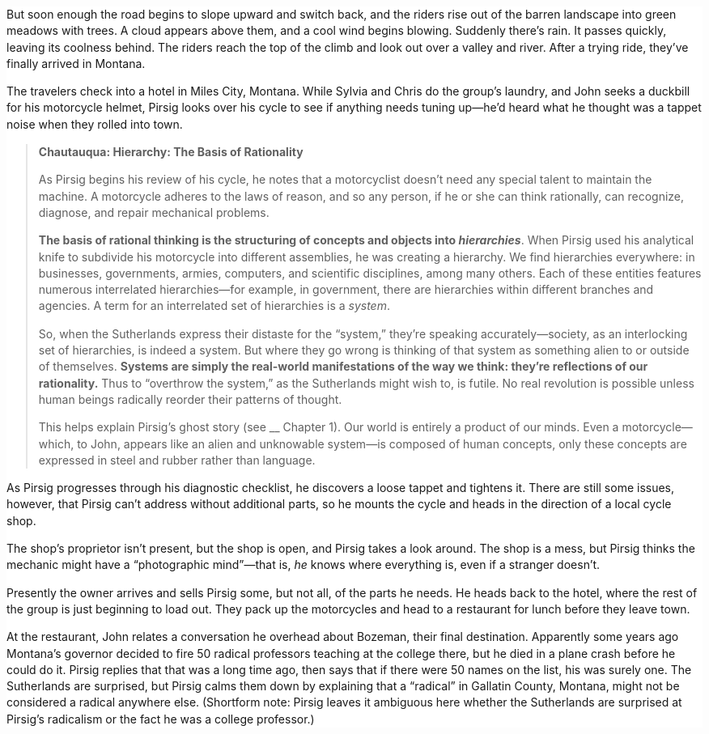 But soon enough the road begins to slope upward and switch back, and the riders rise out of the barren landscape into green meadows with trees. A cloud appears above them, and a cool wind begins blowing. Suddenly there’s rain. It passes quickly, leaving its coolness behind. The riders reach the top of the climb and look out over a valley and river. After a trying ride, they’ve finally arrived in Montana.

The travelers check into a hotel in Miles City, Montana. While Sylvia and Chris do the group’s laundry, and John seeks a duckbill for his motorcycle helmet, Pirsig looks over his cycle to see if anything needs tuning up—he’d heard what he thought was a tappet noise when they rolled into town.

> **Chautauqua: Hierarchy: The Basis of Rationality**
> 
> As Pirsig begins his review of his cycle, he notes that a motorcyclist doesn’t need any special talent to maintain the machine. A motorcycle adheres to the laws of reason, and so any person, if he or she can think rationally, can recognize, diagnose, and repair mechanical problems.
> 
> **The basis of rational thinking is the structuring of concepts and objects into _hierarchies_**. When Pirsig used his analytical knife to subdivide his motorcycle into different assemblies, he was creating a hierarchy. We find hierarchies everywhere: in businesses, governments, armies, computers, and scientific disciplines, among many others. Each of these entities features numerous interrelated hierarchies—for example, in government, there are hierarchies within different branches and agencies. A term for an interrelated set of hierarchies is a _system_.
> 
> So, when the Sutherlands express their distaste for the “system,” they’re speaking accurately—society, as an interlocking set of hierarchies, is indeed a system. But where they go wrong is thinking of that system as something alien to or outside of themselves. **Systems are simply the real-world manifestations of the way we think: they’re reflections of our rationality.** Thus to “overthrow the system,” as the Sutherlands might wish to, is futile. No real revolution is possible unless human beings radically reorder their patterns of thought.
> 
> This helps explain Pirsig’s ghost story (see __ Chapter 1). Our world is entirely a product of our minds. Even a motorcycle—which, to John, appears like an alien and unknowable system—is composed of human concepts, only these concepts are expressed in steel and rubber rather than language.

As Pirsig progresses through his diagnostic checklist, he discovers a loose tappet and tightens it. There are still some issues, however, that Pirsig can’t address without additional parts, so he mounts the cycle and heads in the direction of a local cycle shop.

The shop’s proprietor isn’t present, but the shop is open, and Pirsig takes a look around. The shop is a mess, but Pirsig thinks the mechanic might have a “photographic mind”—that is, _he_ knows where everything is, even if a stranger doesn’t.

Presently the owner arrives and sells Pirsig some, but not all, of the parts he needs. He heads back to the hotel, where the rest of the group is just beginning to load out. They pack up the motorcycles and head to a restaurant for lunch before they leave town.

At the restaurant, John relates a conversation he overhead about Bozeman, their final destination. Apparently some years ago Montana’s governor decided to fire 50 radical professors teaching at the college there, but he died in a plane crash before he could do it. Pirsig replies that that was a long time ago, then says that if there were 50 names on the list, his was surely one. The Sutherlands are surprised, but Pirsig calms them down by explaining that a “radical” in Gallatin County, Montana, might not be considered a radical anywhere else. (Shortform note: Pirsig leaves it ambiguous here whether the Sutherlands are surprised at Pirsig’s radicalism or the fact he was a college professor.)
